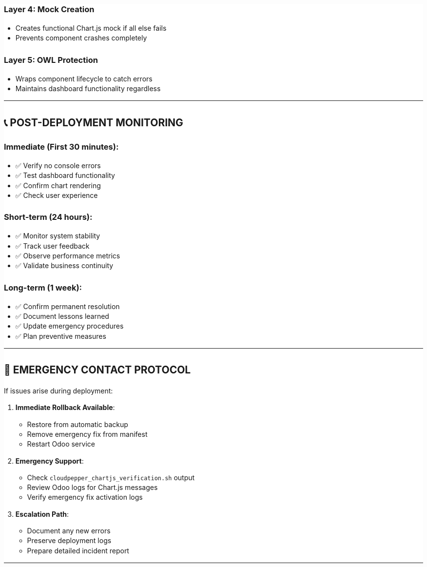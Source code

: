 ### **Layer 4**: Mock Creation
- Creates functional Chart.js mock if all else fails
- Prevents component crashes completely

### **Layer 5**: OWL Protection
- Wraps component lifecycle to catch errors
- Maintains dashboard functionality regardless

---

## 📞 **POST-DEPLOYMENT MONITORING**

### **Immediate (First 30 minutes)**:
- ✅ Verify no console errors
- ✅ Test dashboard functionality
- ✅ Confirm chart rendering
- ✅ Check user experience

### **Short-term (24 hours)**:
- ✅ Monitor system stability
- ✅ Track user feedback
- ✅ Observe performance metrics
- ✅ Validate business continuity

### **Long-term (1 week)**:
- ✅ Confirm permanent resolution
- ✅ Document lessons learned
- ✅ Update emergency procedures
- ✅ Plan preventive measures

---

## 🚨 **EMERGENCY CONTACT PROTOCOL**

If issues arise during deployment:

1. **Immediate Rollback Available**:
   - Restore from automatic backup
   - Remove emergency fix from manifest
   - Restart Odoo service

2. **Emergency Support**:
   - Check `cloudpepper_chartjs_verification.sh` output
   - Review Odoo logs for Chart.js messages
   - Verify emergency fix activation logs

3. **Escalation Path**:
   - Document any new errors
   - Preserve deployment logs
   - Prepare detailed incident report

---